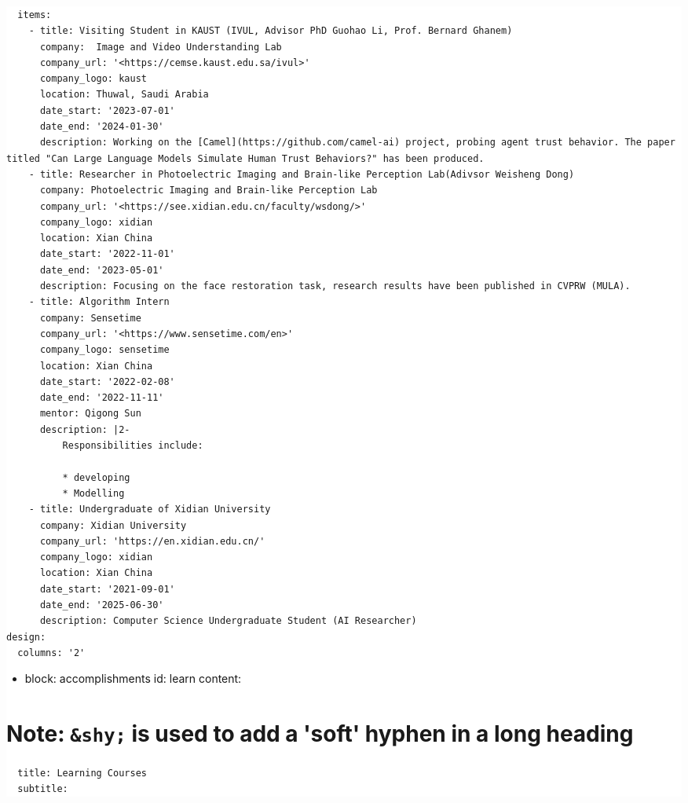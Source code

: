       items:
        - title: Visiting Student in KAUST (IVUL, Advisor PhD Guohao Li, Prof. Bernard Ghanem)
          company:  Image and Video Understanding Lab
          company_url: '<https://cemse.kaust.edu.sa/ivul>'
          company_logo: kaust
          location: Thuwal, Saudi Arabia
          date_start: '2023-07-01'
          date_end: '2024-01-30'
          description: Working on the [Camel](https://github.com/camel-ai) project, probing agent trust behavior. The paper titled "Can Large Language Models Simulate Human Trust Behaviors?" has been produced.
        - title: Researcher in Photoelectric Imaging and Brain-like Perception Lab(Adivsor Weisheng Dong)
          company: Photoelectric Imaging and Brain-like Perception Lab
          company_url: '<https://see.xidian.edu.cn/faculty/wsdong/>'
          company_logo: xidian
          location: Xian China
          date_start: '2022-11-01'
          date_end: '2023-05-01'
          description: Focusing on the face restoration task, research results have been published in CVPRW (MULA).
        - title: Algorithm Intern
          company: Sensetime
          company_url: '<https://www.sensetime.com/en>'
          company_logo: sensetime
          location: Xian China
          date_start: '2022-02-08'
          date_end: '2022-11-11'
          mentor: Qigong Sun
          description: |2-
              Responsibilities include:

              * developing
              * Modelling
        - title: Undergraduate of Xidian University
          company: Xidian University
          company_url: 'https://en.xidian.edu.cn/'
          company_logo: xidian
          location: Xian China
          date_start: '2021-09-01'
          date_end: '2025-06-30'
          description: Computer Science Undergraduate Student (AI Researcher)
    design:
      columns: '2'
- block: accomplishments
    id: learn
    content:

# Note: `&shy;` is used to add a 'soft' hyphen in a long heading

      title: Learning Courses
      subtitle:

